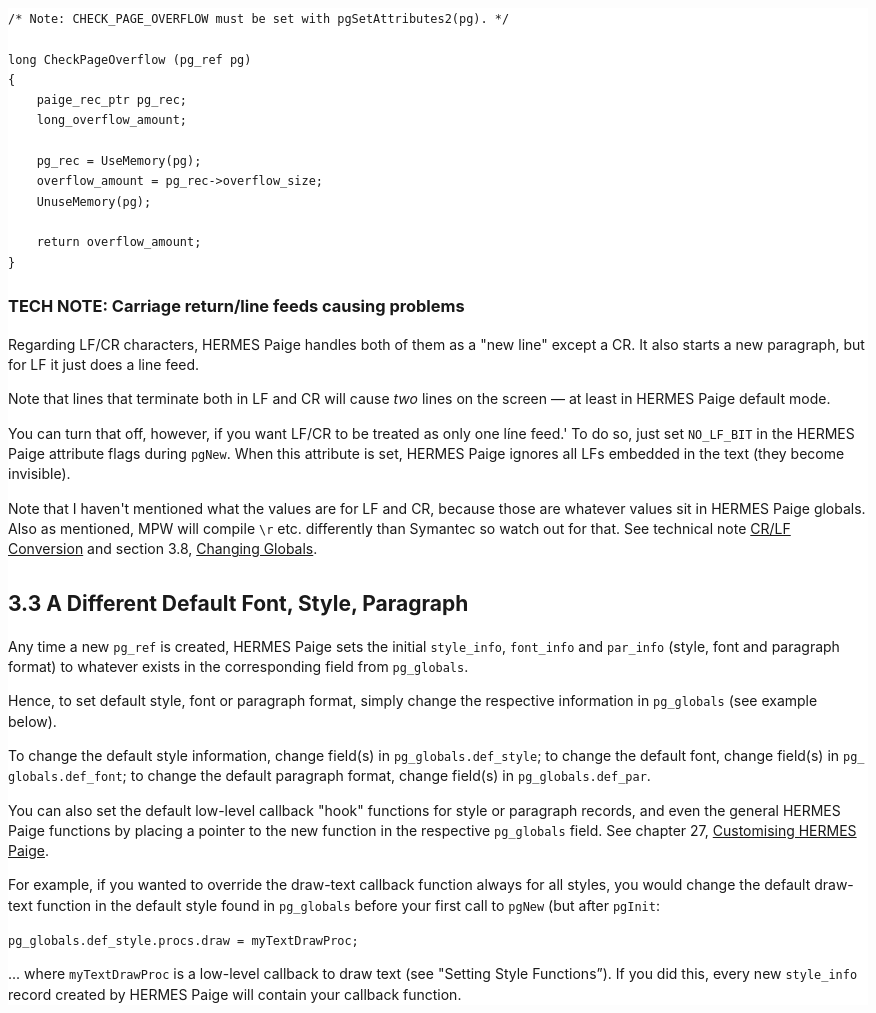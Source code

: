 	/* Note: CHECK_PAGE_OVERFLOW must be set with pgSetAttributes2(pg). */
	
	long CheckPageOverflow (pg_ref pg)
	{
		paige_rec_ptr pg_rec;
		long_overflow_amount;
		
		pg_rec = UseMemory(pg);
		overflow_amount = pg_rec->overflow_size;
		UnuseMemory(pg);
		
		return overflow_amount;
	}

### TECH NOTE: Carriage return/line feeds causing problems

Regarding LF/CR characters, HERMES Paige handles both of them as a "new line" except a CR. It also starts a new paragraph, but for LF it just does a line feed.

Note that lines that terminate both in LF and CR will cause *two* lines on the screen — at least in HERMES Paige default mode.

You can turn that off, however, if you want LF/CR to be treated as only one líne feed.' To do so, just set `NO_LF_BIT` in the HERMES Paige attribute flags during `pgNew`. When this attribute is set, HERMES Paige ignores all LFs embedded in the text (they become invisible).

Note that I haven't mentioned what the values are for LF and CR, because those are whatever values sit in HERMES Paige globals. Also as mentioned, MPW will compile `\r` etc. differently than Symantec so watch out for that. See technical note [CR/LF Conversion](#tech-note:-cr/lf-conversion) and section 3.8, [Changing Globals](#3.8-changing-globals).

## 3.3 A Different Default Font, Style, Paragraph

Any time a new `pg_ref` is created, HERMES Paige sets the initial `style_info`, `font_info` and `par_info` (style, font and paragraph format) to whatever exists in the corresponding field from `pg_globals`.

Hence, to set default style, font or paragraph format, simply change the respective information in `pg_globals` (see example below).

To change the default style information, change field(s) in `pg_globals.def_style`; to change the default font, change field(s) in `pg_globals.def_font`; to change the default paragraph format, change field(s) in `pg_globals.def_par`.

You can also set the default low-level callback "hook" functions for style or paragraph records, and even the general HERMES Paige functions by placing a pointer to the new function in the respective `pg_globals` field. See chapter 27, [Customising HERMES Paige](#27-customising-hermes-paige).

For example, if you wanted to override the draw-text callback function always for all styles, you would change the default draw-text function in the default style found in `pg_globals` before your first call to `pgNew` (but after `pgInit`:

	pg_globals.def_style.procs.draw = myTextDrawProc;

... where `myTextDrawProc` is a low-level callback to draw text (see "Setting Style Functions”). If you did this, every new `style_info` record created by HERMES Paige will contain your callback function.
